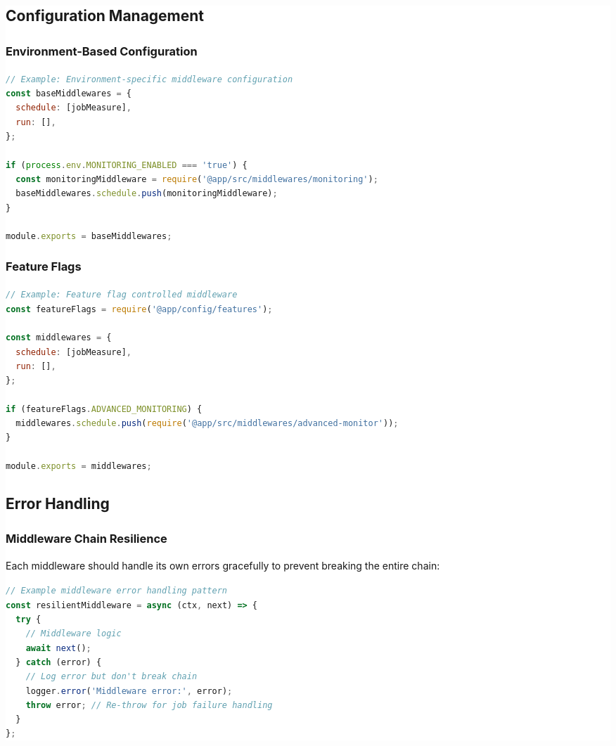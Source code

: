 ## Configuration Management

### Environment-Based Configuration
```javascript
// Example: Environment-specific middleware configuration
const baseMiddlewares = {
  schedule: [jobMeasure],
  run: [],
};

if (process.env.MONITORING_ENABLED === 'true') {
  const monitoringMiddleware = require('@app/src/middlewares/monitoring');
  baseMiddlewares.schedule.push(monitoringMiddleware);
}

module.exports = baseMiddlewares;
```

### Feature Flags
```javascript
// Example: Feature flag controlled middleware
const featureFlags = require('@app/config/features');

const middlewares = {
  schedule: [jobMeasure],
  run: [],
};

if (featureFlags.ADVANCED_MONITORING) {
  middlewares.schedule.push(require('@app/src/middlewares/advanced-monitor'));
}

module.exports = middlewares;
```

## Error Handling

### Middleware Chain Resilience
Each middleware should handle its own errors gracefully to prevent breaking the entire chain:

```javascript
// Example middleware error handling pattern
const resilientMiddleware = async (ctx, next) => {
  try {
    // Middleware logic
    await next();
  } catch (error) {
    // Log error but don't break chain
    logger.error('Middleware error:', error);
    throw error; // Re-throw for job failure handling
  }
};
```
